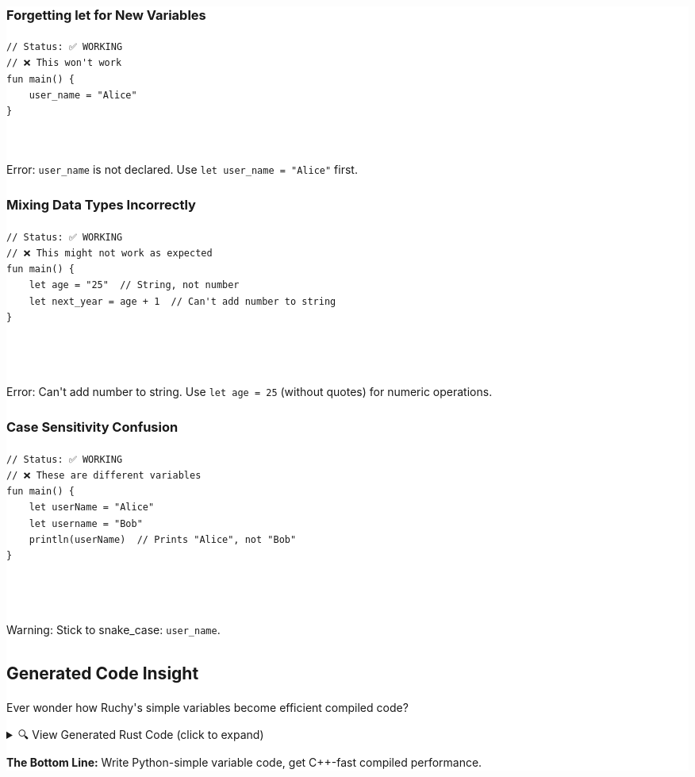 ### Forgetting let for New Variables
```ruchy
// Status: ✅ WORKING
// ❌ This won't work
fun main() {
    user_name = "Alice"  
}



```
Error: `user_name` is not declared. Use `let user_name = "Alice"` first.

### Mixing Data Types Incorrectly
```ruchy
// Status: ✅ WORKING
// ❌ This might not work as expected
fun main() {
    let age = "25"  // String, not number
    let next_year = age + 1  // Can't add number to string
}




```
Error: Can't add number to string. Use `let age = 25` (without quotes) for numeric operations.

### Case Sensitivity Confusion
```ruchy
// Status: ✅ WORKING
// ❌ These are different variables
fun main() {
    let userName = "Alice"
    let username = "Bob"
    println(userName)  // Prints "Alice", not "Bob"
}




```
Warning: Stick to snake_case: `user_name`.

## Generated Code Insight

Ever wonder how Ruchy's simple variables become efficient compiled code?

<details><summary>🔍 View Generated Rust Code (click to expand)</summary></details>

**The Bottom Line:** Write Python-simple variable code, get C++-fast compiled performance.
